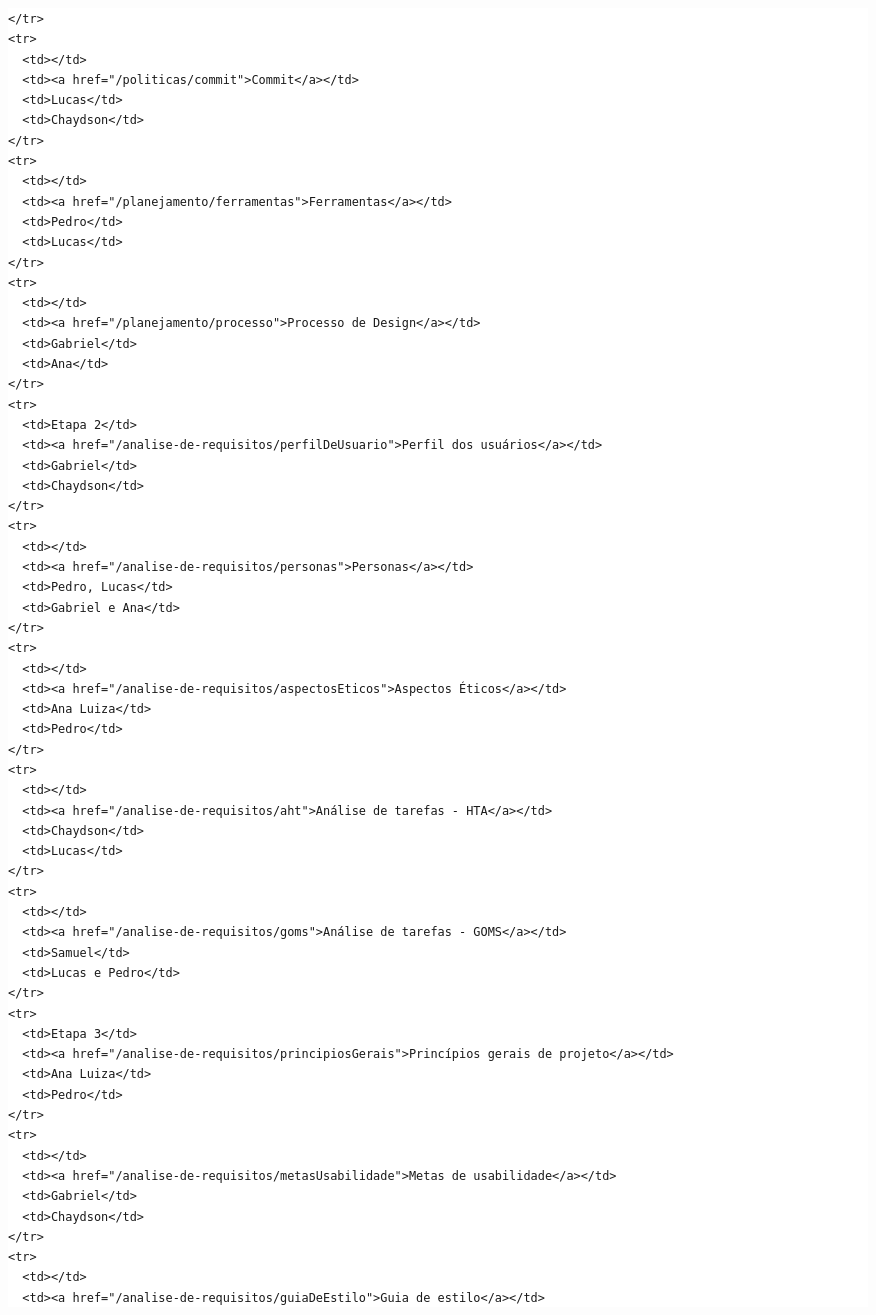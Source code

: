     </tr>
    <tr>
      <td></td>
      <td><a href="/politicas/commit">Commit</a></td>
      <td>Lucas</td>
      <td>Chaydson</td>
    </tr>
    <tr>
      <td></td>
      <td><a href="/planejamento/ferramentas">Ferramentas</a></td>
      <td>Pedro</td>
      <td>Lucas</td>
    </tr>
    <tr>
      <td></td>
      <td><a href="/planejamento/processo">Processo de Design</a></td>
      <td>Gabriel</td>
      <td>Ana</td>
    </tr>
    <tr>
      <td>Etapa 2</td>
      <td><a href="/analise-de-requisitos/perfilDeUsuario">Perfil dos usuários</a></td>
      <td>Gabriel</td>
      <td>Chaydson</td>
    </tr>
    <tr>
      <td></td>
      <td><a href="/analise-de-requisitos/personas">Personas</a></td>
      <td>Pedro, Lucas</td>
      <td>Gabriel e Ana</td>
    </tr>
    <tr>
      <td></td>
      <td><a href="/analise-de-requisitos/aspectosEticos">Aspectos Éticos</a></td>
      <td>Ana Luiza</td>
      <td>Pedro</td>
    </tr>
    <tr>
      <td></td>
      <td><a href="/analise-de-requisitos/aht">Análise de tarefas - HTA</a></td>
      <td>Chaydson</td>
      <td>Lucas</td>
    </tr>
    <tr>
      <td></td>
      <td><a href="/analise-de-requisitos/goms">Análise de tarefas - GOMS</a></td>
      <td>Samuel</td>
      <td>Lucas e Pedro</td>
    </tr>
    <tr>
      <td>Etapa 3</td>
      <td><a href="/analise-de-requisitos/principiosGerais">Princípios gerais de projeto</a></td>
      <td>Ana Luiza</td>
      <td>Pedro</td>
    </tr>
    <tr>
      <td></td>
      <td><a href="/analise-de-requisitos/metasUsabilidade">Metas de usabilidade</a></td>
      <td>Gabriel</td>
      <td>Chaydson</td>
    </tr>
    <tr>
      <td></td>
      <td><a href="/analise-de-requisitos/guiaDeEstilo">Guia de estilo</a></td>